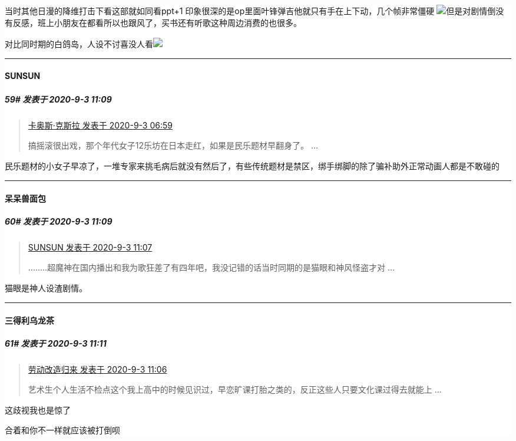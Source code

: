 

当时其他日漫的降维打击下看这部就如同看ppt+1 印象很深的是op里面叶锋弹吉他就只有手在上下动，几个帧非常僵硬
<img src="https://static.saraba1st.com/image/smiley/face2017/067.png" referrerpolicy="no-referrer">但是对剧情倒没有反感，班上小朋友在都看所以也跟风了，买书还有听歌这种周边消费的也很多。

对比同时期的白鸽岛，人设不讨喜没人看<img src="https://static.saraba1st.com/image/smiley/face2017/152.png" referrerpolicy="no-referrer">







-----

####  SUNSUN  
##### 59#       发表于 2020-9-3 11:09



<blockquote><a href="httphttps://bbs.saraba1st.com/2b/forum.php?mod=redirect&amp;goto=findpost&amp;pid=48625403&amp;ptid=1957894" target="_blank">卡奥斯·克斯拉 发表于 2020-9-3 06:59</a>

搞摇滚很出戏，那个年代女子12乐坊在日本走红，如果是民乐题材早翻身了。 ...</blockquote>
民乐题材的小女子早凉了，一堆专家来挑毛病后就没有然后了，有些传统题材是禁区，绑手绑脚的除了骗补助外正常动画人都是不敢碰的







-----

####  呆呆兽面包  
##### 60#       发表于 2020-9-3 11:09



<blockquote><a href="httphttps://bbs.saraba1st.com/2b/forum.php?mod=redirect&amp;goto=findpost&amp;pid=48627328&amp;ptid=1957894" target="_blank">SUNSUN 发表于 2020-9-3 11:07</a>

........超魔神在国内播出和我为歌狂差了有四年吧，我没记错的话当时同期的是猫眼和神风怪盗才对 ...</blockquote>
猫眼是神人设渣剧情。







-----

####  三得利乌龙茶  
##### 61#       发表于 2020-9-3 11:11



<blockquote><a href="httphttps://bbs.saraba1st.com/2b/forum.php?mod=redirect&amp;goto=findpost&amp;pid=48627316&amp;ptid=1957894" target="_blank">劳动改造归来 发表于 2020-9-3 11:06</a>

艺术生个人生活不检点这个我上高中的时候见识过，早恋旷课打胎之类的，反正这些人只要文化课过得去就能上 ...</blockquote>
这歧视我也是惊了

合着和你不一样就应该被打倒呗
